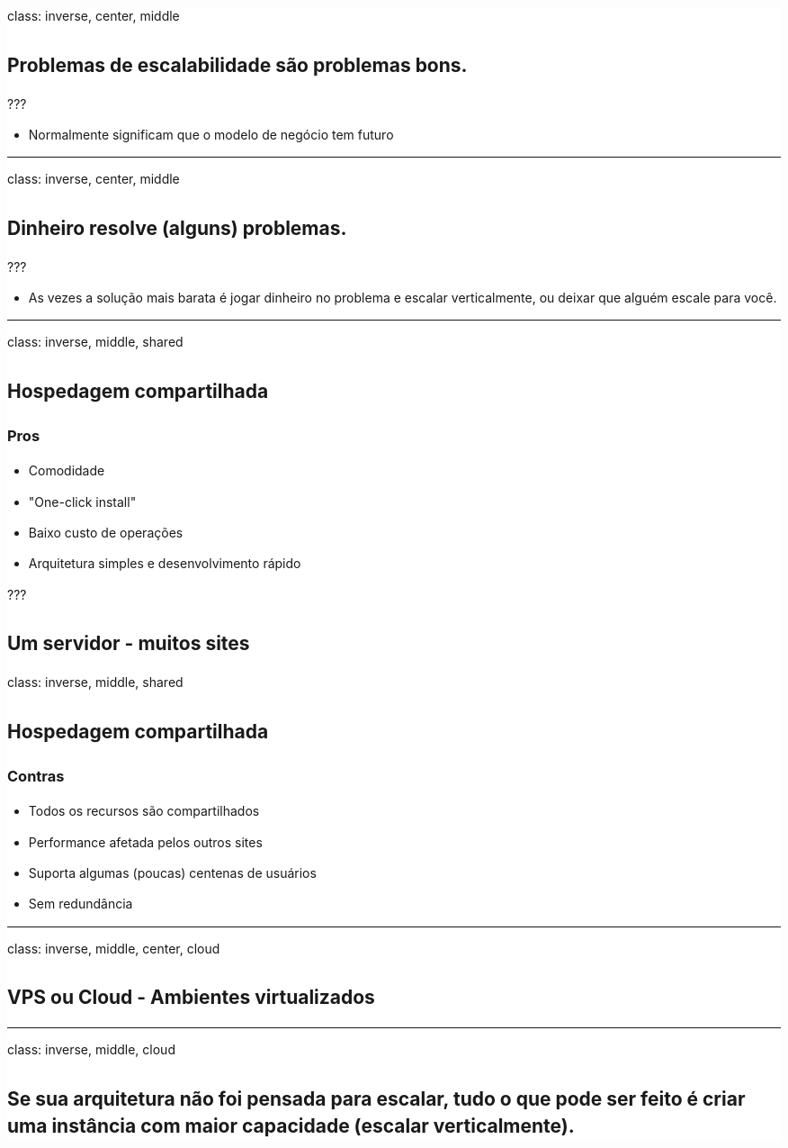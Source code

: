 class: inverse, center, middle
## Problemas de escalabilidade são problemas bons.

???
- Normalmente significam que o modelo de negócio tem futuro
---
class: inverse, center, middle
## Dinheiro resolve (alguns) problemas.
???
- As vezes a solução mais barata é jogar dinheiro no problema e escalar verticalmente, ou deixar que alguém escale para você.

---
class: inverse, middle, shared
## Hospedagem compartilhada
### Pros
- Comodidade

- "One-click install"

- Baixo custo de operações

- Arquitetura simples e desenvolvimento rápido

???

Um servidor - muitos sites
---
class: inverse, middle, shared
## Hospedagem compartilhada
### Contras

- Todos os recursos são compartilhados

- Performance afetada pelos outros sites

- Suporta algumas (poucas) centenas de usuários

- Sem redundância

---
class: inverse, middle, center, cloud
## VPS ou Cloud - Ambientes virtualizados
---
class: inverse, middle, cloud

## Se sua arquitetura não foi pensada para escalar, tudo o que pode ser feito é criar uma instância com maior capacidade (escalar verticalmente).
